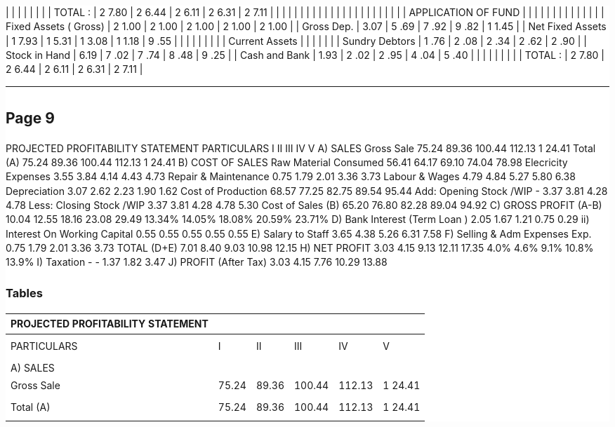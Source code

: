 |  |  |  |  |  |  |
| TOTAL : | 2 7.80 | 2 6.44 | 2 6.11 | 2 6.31 | 2 7.11 |
|  |  |  |  |  |  |
|  |  |  |  |  |  |
|  |  |  |  |  |  |
| APPLICATION OF FUND |  |  |  |  |  |
|  |  |  |  |  |  |
| Fixed Assets ( Gross) | 2 1.00 | 2 1.00 | 2 1.00 | 2 1.00 | 2 1.00 |
| Gross Dep. | 3.07 | 5 .69 | 7 .92 | 9 .82 | 1 1.45 |
| Net Fixed Assets | 1 7.93 | 1 5.31 | 1 3.08 | 1 1.18 | 9 .55 |
|  |  |  |  |  |  |
| Current Assets |  |  |  |  |  |
| Sundry Debtors | 1 .76 | 2 .08 | 2 .34 | 2 .62 | 2 .90 |
| Stock in Hand | 6.19 | 7 .02 | 7 .74 | 8 .48 | 9 .25 |
| Cash and Bank | 1.93 | 2 .02 | 2 .95 | 4 .04 | 5 .40 |
|  |  |  |  |  |  |
| TOTAL : | 2 7.80 | 2 6.44 | 2 6.11 | 2 6.31 | 2 7.11 |

---

## Page 9

PROJECTED PROFITABILITY STATEMENT PARTICULARS I II III IV V A) SALES Gross Sale 75.24 89.36 100.44 112.13 1 24.41 Total (A) 75.24 89.36 100.44 112.13 1 24.41 B) COST OF SALES Raw Material Consumed 56.41 64.17 69.10 74.04 78.98 Elecricity Expenses 3.55 3.84 4.14 4.43 4.73 Repair & Maintenance 0.75 1.79 2.01 3.36 3.73 Labour & Wages 4.79 4.84 5.27 5.80 6.38 Depreciation 3.07 2.62 2.23 1.90 1.62 Cost of Production 68.57 77.25 82.75 89.54 95.44 Add: Opening Stock /WIP - 3.37 3.81 4.28 4.78 Less: Closing Stock /WIP 3.37 3.81 4.28 4.78 5.30 Cost of Sales (B) 65.20 76.80 82.28 89.04 94.92 C) GROSS PROFIT (A-B) 10.04 12.55 18.16 23.08 29.49 13.34% 14.05% 18.08% 20.59% 23.71% D) Bank Interest (Term Loan ) 2.05 1.67 1.21 0.75 0.29 ii) Interest On Working Capital 0.55 0.55 0.55 0.55 0.55 E) Salary to Staff 3.65 4.38 5.26 6.31 7.58 F) Selling & Adm Expenses Exp. 0.75 1.79 2.01 3.36 3.73 TOTAL (D+E) 7.01 8.40 9.03 10.98 12.15 H) NET PROFIT 3.03 4.15 9.13 12.11 17.35 4.0% 4.6% 9.1% 10.8% 13.9% I) Taxation - - 1.37 1.82 3.47 J) PROFIT (After Tax) 3.03 4.15 7.76 10.29 13.88

### Tables

| PROJECTED PROFITABILITY STATEMENT |  |  |  |  |  |
|---|---|---|---|---|---|
|  |  |  |  |  |  |
| PARTICULARS | I | II | III | IV | V |
|  |  |  |  |  |  |
| A) SALES |  |  |  |  |  |
| Gross Sale | 75.24 | 89.36 | 100.44 | 112.13 | 1 24.41 |
|  |  |  |  |  |  |
| Total (A) | 75.24 | 89.36 | 100.44 | 112.13 | 1 24.41 |
|  |  |  |  |  |  |
